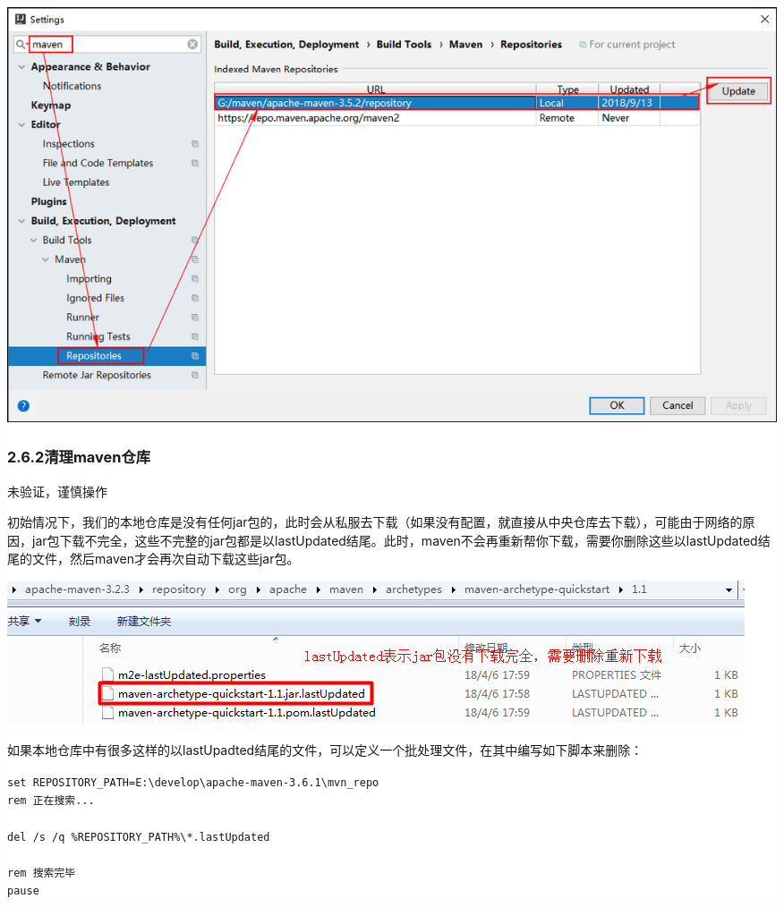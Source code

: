 ![1537786634456](assets/TK-4-Maven.assets/1537786634456-1582625518984.png)

### 2.6.2清理maven仓库

未验证，谨慎操作

初始情况下，我们的本地仓库是没有任何jar包的，此时会从私服去下载（如果没有配置，就直接从中央仓库去下载），可能由于网络的原因，jar包下载不完全，这些不完整的jar包都是以lastUpdated结尾。此时，maven不会再重新帮你下载，需要你删除这些以lastUpdated结尾的文件，然后maven才会再次自动下载这些jar包。

![lastUpdate](assets/TK-4-Maven.assets/lastUpdated-1582625518983.png)



如果本地仓库中有很多这样的以lastUpadted结尾的文件，可以定义一个批处理文件，在其中编写如下脚本来删除： 

~~~
set REPOSITORY_PATH=E:\develop\apache-maven-3.6.1\mvn_repo
rem 正在搜索...

del /s /q %REPOSITORY_PATH%\*.lastUpdated

rem 搜索完毕
pause
~~~
